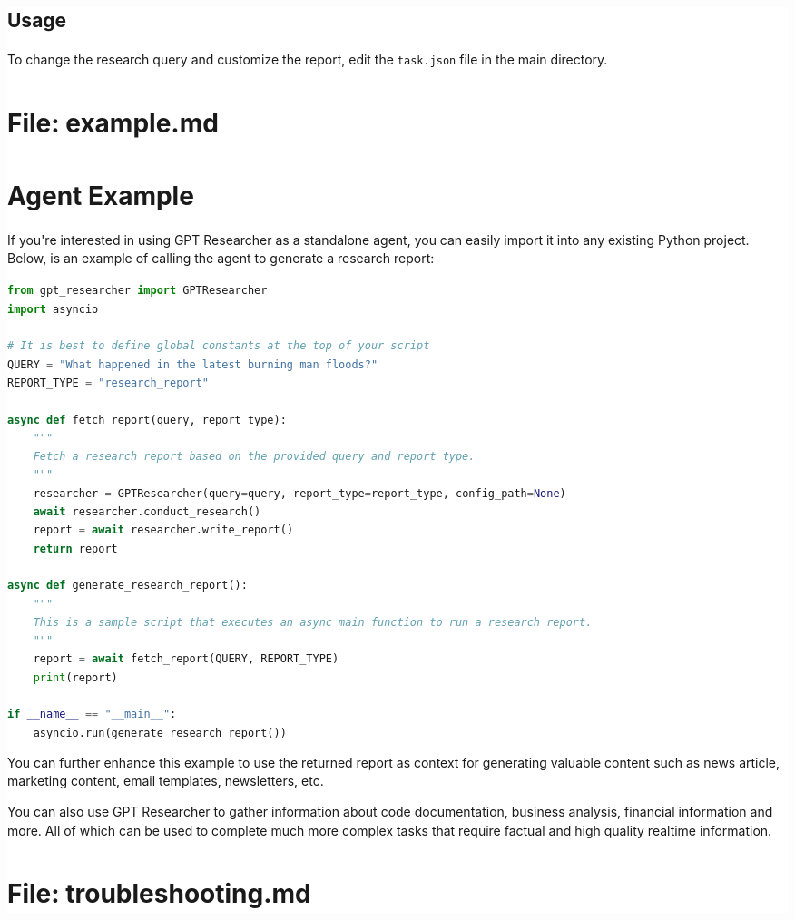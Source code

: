 ## Usage
To change the research query and customize the report, edit the `task.json` file in the main directory.


# File: example.md

# Agent Example

If you're interested in using GPT Researcher as a standalone agent, you can easily import it into any existing Python project. Below, is an example of calling the agent to generate a research report:

```python
from gpt_researcher import GPTResearcher
import asyncio

# It is best to define global constants at the top of your script
QUERY = "What happened in the latest burning man floods?"
REPORT_TYPE = "research_report"

async def fetch_report(query, report_type):
    """
    Fetch a research report based on the provided query and report type.
    """
    researcher = GPTResearcher(query=query, report_type=report_type, config_path=None)
    await researcher.conduct_research()
    report = await researcher.write_report()
    return report

async def generate_research_report():
    """
    This is a sample script that executes an async main function to run a research report.
    """
    report = await fetch_report(QUERY, REPORT_TYPE)
    print(report)

if __name__ == "__main__":
    asyncio.run(generate_research_report())
```

You can further enhance this example to use the returned report as context for generating valuable content such as news article, marketing content, email templates, newsletters, etc.

You can also use GPT Researcher to gather information about code documentation, business analysis, financial information and more. All of which can be used to complete much more complex tasks that require factual and high quality realtime information.


# File: troubleshooting.md
